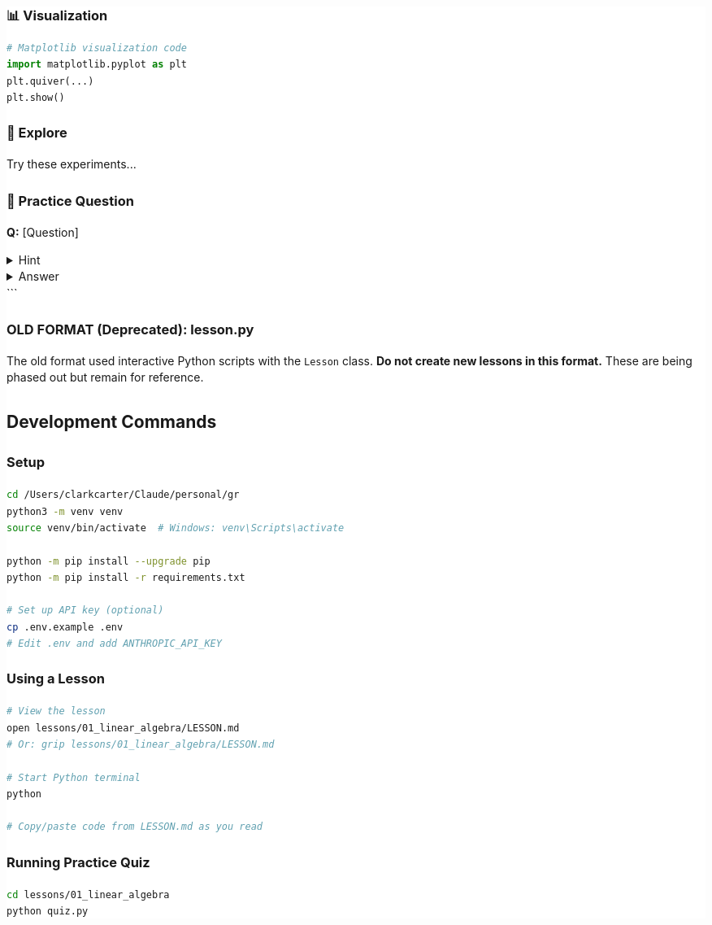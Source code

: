 ### 📊 Visualization
```python
# Matplotlib visualization code
import matplotlib.pyplot as plt
plt.quiver(...)
plt.show()
```

### 🔬 Explore
Try these experiments...

### 🎯 Practice Question
**Q:** [Question]
<details><summary>Hint</summary></details>
<details><summary>Answer</summary></details>
```

### OLD FORMAT (Deprecated): lesson.py
The old format used interactive Python scripts with the `Lesson` class. **Do not create new lessons in this format.** These are being phased out but remain for reference.

## Development Commands

### Setup
```bash
cd /Users/clarkcarter/Claude/personal/gr
python3 -m venv venv
source venv/bin/activate  # Windows: venv\Scripts\activate

python -m pip install --upgrade pip
python -m pip install -r requirements.txt

# Set up API key (optional)
cp .env.example .env
# Edit .env and add ANTHROPIC_API_KEY
```

### Using a Lesson
```bash
# View the lesson
open lessons/01_linear_algebra/LESSON.md
# Or: grip lessons/01_linear_algebra/LESSON.md

# Start Python terminal
python

# Copy/paste code from LESSON.md as you read
```

### Running Practice Quiz
```bash
cd lessons/01_linear_algebra
python quiz.py
```

